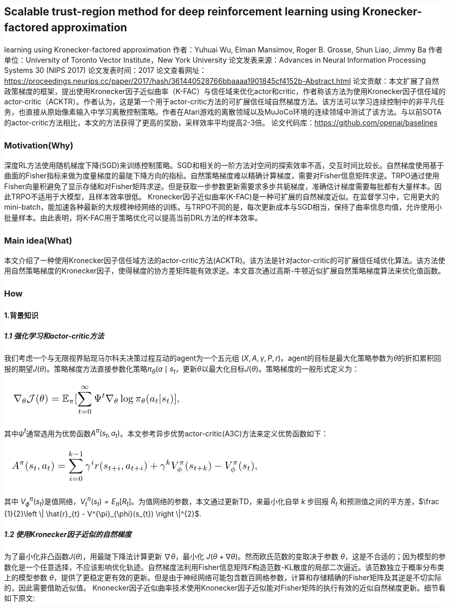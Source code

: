 ## Scalable trust-region method for deep reinforcement learning using Kronecker-factored approximation
learning using Kronecker-factored approximation
作者：Yuhuai Wu, Elman Mansimov, Roger B. Grosse, Shun Liao, Jimmy Ba
作者单位：University of Toronto Vector Institute，New York University
论文发表来源：Advances in Neural Information Processing Systems 30 (NIPS 2017)
论文发表时间：2017
论文查看网址：https://proceedings.neurips.cc/paper/2017/hash/361440528766bbaaaa1901845cf4152b-Abstract.html
论文贡献：本文扩展了自然政策梯度的框架，提出使用Kronecker因子近似曲率（K-FAC）与信任域来优化actor和critic，作者称该方法为使用Kronecker因子信任域的actor-critic（ACKTR）。作者认为，这是第一个用于actor-critic方法的可扩展信任域自然梯度方法。该方法可以学习连续控制中的非平凡任务，也直接从原始像素输入中学习离散控制策略。作者在Atari游戏的离散领域以及MuJoCo环境的连续领域中测试了该方法。与以前SOTA的actor-critic方法相比，本文的方法获得了更高的奖励，采样效率平均提高2-3倍。
论文代码库：https://github.com/openai/baselines

### Motivation(Why)
深度RL方法使用随机梯度下降(SGD)来训练控制策略。SGD和相关的一阶方法对空间的探索效率不高，交互时间比较长。自然梯度使用基于曲面的Fisher指标来做为度量梯度的最陡下降方向的指标。自然策略梯度难以精确计算梯度，需要对Fisher信息矩阵求逆。TRPO通过使用Fisher向量积避免了显示存储和对Fisher矩阵求逆。但是获取一步参数更新需要求多步共轭梯度，准确估计梯度需要每批都有大量样本。因此TRPO不适用于大模型，且样本效率很低。
Kronecker因子近似曲率(K-FAC)是一种可扩展的自然梯度近似。在监督学习中，它用更大的mini-batch，能加速各种最新的大规模神经网络的训练。与TRPO不同的是，每次更新成本与SGD相当，保持了曲率信息均值，允许使用小批量样本。由此表明，将K-FAC用于策略优化可以提高当前DRL方法的样本效率。
### Main idea(What)
本文介绍了一种使用Kronecker因子信任域方法的actor-critic方法(ACKTR)。该方法是针对actor-critic的可扩展信任域优化算法。该方法使用自然策略梯度的Kronecker因子，使得梯度的协方差矩阵能有效求逆。本文首次通过高斯-牛顿近似扩展自然策略梯度算法来优化值函数。
### How
#### 1.背景知识
##### 1.1 强化学习和actor-critic方法
我们考虑一个与无限视界贴现马尔科夫决策过程互动的agent为一个五元组 $(X, A, \gamma, P, r)$。agent的目标是最大化策略参数为$\theta$的折扣累积回报的期望$J(\theta)$。策略梯度方法直接参数化策略$\pi_{\theta}(a \mid s_{t}$，更新$\theta$以最大化目标$J(\theta)$。策略梯度的一般形式定义为：

![插入图片](img/ACKTR-1-1.png)

其中$\psi^{t}$通常选用为优势函数$A^{\pi}(s_{t},a_{t})$。本文参考异步优势actor-critic(A3C)方法来定义优势函数如下：

![插入图片](img/ACKTR-1-2.png)

其中 $V^{\pi}_{\phi}(s_{t})$是值网络，$V^{\pi}_{t}(s_{t})=E_{\pi}[R_{t}]$。为值网络的参数，本文通过更新TD，来最小化自举 $k$ 步回报 $\hat{R}_{t}$ 和预测值之间的平方差，$\frac {1}{2}\left \| \hat{r}_{t} - V^{\pi}_{\phi}(s_{t}) \right \|^{2}$.
##### 1.2 使用Kronecker因子近似的自然梯度
为了最小化非凸函数$J(\theta)$，用最陡下降法计算更新 $\nabla \theta$，最小化 $J(\theta + \nabla \theta)$。然而欧氏范数的变取决于参数 $\theta$，这是不合适的；因为模型的参数化是一个任意选择，不应该影响优化轨迹。自然梯度法利用Fisher信息矩阵$F$构造范数-KL散度的局部二次逼近。该范数独立于概率分布类上的模型参数 $\theta$，提供了更稳定更有效的更新。但是由于神经网络可能包含数百网格参数，计算和存储精确的Fisher矩阵及其逆是不切实际的，因此需要借助近似值。
Knonecker因子近似曲率技术使用Knonecker因子近似能对Fisher矩阵的执行有效的近似自然梯度更新。细节看如下原文:
